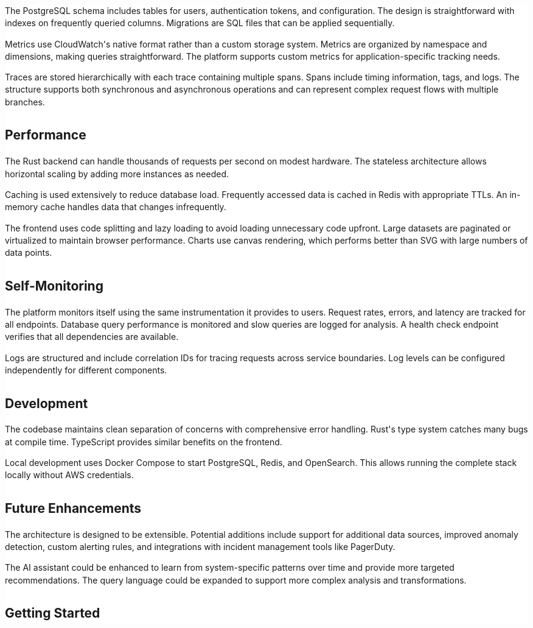 The PostgreSQL schema includes tables for users, authentication tokens, and configuration. The design is straightforward with indexes on frequently queried columns. Migrations are SQL files that can be applied sequentially.

Metrics use CloudWatch's native format rather than a custom storage system. Metrics are organized by namespace and dimensions, making queries straightforward. The platform supports custom metrics for application-specific tracking needs.

Traces are stored hierarchically with each trace containing multiple spans. Spans include timing information, tags, and logs. The structure supports both synchronous and asynchronous operations and can represent complex request flows with multiple branches.

## Performance

The Rust backend can handle thousands of requests per second on modest hardware. The stateless architecture allows horizontal scaling by adding more instances as needed.

Caching is used extensively to reduce database load. Frequently accessed data is cached in Redis with appropriate TTLs. An in-memory cache handles data that changes infrequently.

The frontend uses code splitting and lazy loading to avoid loading unnecessary code upfront. Large datasets are paginated or virtualized to maintain browser performance. Charts use canvas rendering, which performs better than SVG with large numbers of data points.

## Self-Monitoring

The platform monitors itself using the same instrumentation it provides to users. Request rates, errors, and latency are tracked for all endpoints. Database query performance is monitored and slow queries are logged for analysis. A health check endpoint verifies that all dependencies are available.

Logs are structured and include correlation IDs for tracing requests across service boundaries. Log levels can be configured independently for different components.

## Development

The codebase maintains clean separation of concerns with comprehensive error handling. Rust's type system catches many bugs at compile time. TypeScript provides similar benefits on the frontend.

Local development uses Docker Compose to start PostgreSQL, Redis, and OpenSearch. This allows running the complete stack locally without AWS credentials.

## Future Enhancements

The architecture is designed to be extensible. Potential additions include support for additional data sources, improved anomaly detection, custom alerting rules, and integrations with incident management tools like PagerDuty.

The AI assistant could be enhanced to learn from system-specific patterns over time and provide more targeted recommendations. The query language could be expanded to support more complex analysis and transformations.

## Getting Started
